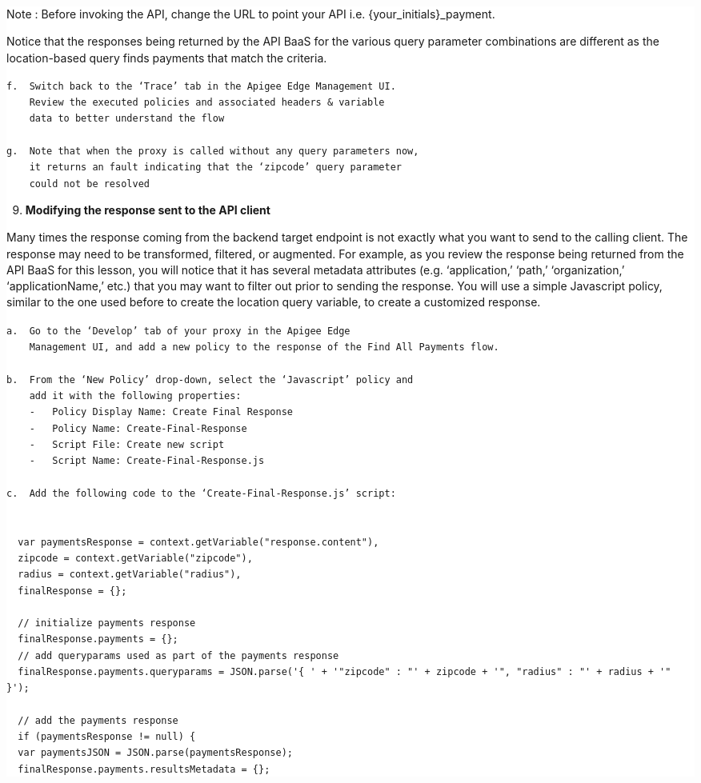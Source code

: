 Note : Before invoking the API, change the URL to point your API i.e.
{your_initials}_payment.

Notice that the responses being returned by the API BaaS for the
various query parameter combinations are different as the
location-based query finds payments that match the criteria.

    f.  Switch back to the ‘Trace’ tab in the Apigee Edge Management UI.
        Review the executed policies and associated headers & variable
        data to better understand the flow

    g.  Note that when the proxy is called without any query parameters now,
        it returns an fault indicating that the ‘zipcode’ query parameter
        could not be resolved



9)  **Modifying the response sent to the API client**

Many times the response coming from the backend target endpoint is not
exactly what you want to send to the calling client. The response may
need to be transformed, filtered, or augmented. For example, as you
review the response being returned from the API BaaS for this lesson,
you will notice that it has several metadata attributes (e.g.
‘application,’ ‘path,’ ‘organization,’ ‘applicationName,’ etc.) that
you may want to filter out prior to sending the response. You will use
a simple Javascript policy, similar to the one used before to create
the location query variable, to create a customized response.

    a.  Go to the ‘Develop’ tab of your proxy in the Apigee Edge
        Management UI, and add a new policy to the response of the Find All Payments flow.

    b.  From the ‘New Policy’ drop-down, select the ‘Javascript’ policy and
        add it with the following properties:
        -   Policy Display Name: Create Final Response
        -   Policy Name: Create-Final-Response
        -   Script File: Create new script
        -   Script Name: Create-Final-Response.js

    c.  Add the following code to the ‘Create-Final-Response.js’ script:

      
      var paymentsResponse = context.getVariable("response.content"),
      zipcode = context.getVariable("zipcode"),
      radius = context.getVariable("radius"),
      finalResponse = {};

      // initialize payments response
      finalResponse.payments = {};
      // add queryparams used as part of the payments response
      finalResponse.payments.queryparams = JSON.parse('{ ' + '"zipcode" : "' + zipcode + '", "radius" : "' + radius + '" }');

      // add the payments response
      if (paymentsResponse != null) {
      var paymentsJSON = JSON.parse(paymentsResponse);
      finalResponse.payments.resultsMetadata = {};
